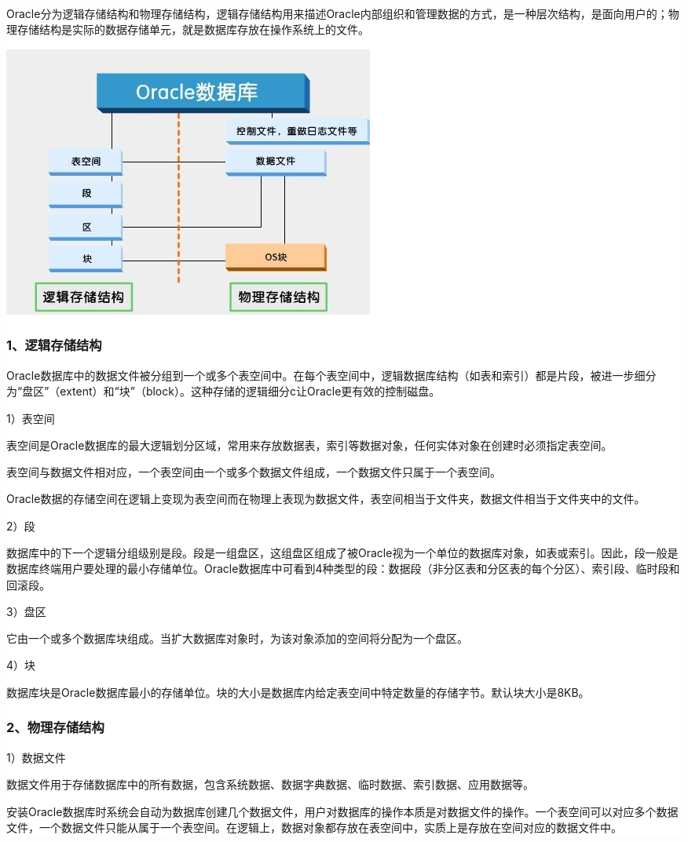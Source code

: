 Oracle分为逻辑存储结构和物理存储结构，逻辑存储结构用来描述Oracle内部组织和管理数据的方式，是一种层次结构，是面向用户的；物理存储结构是实际的数据存储单元，就是数据库存放在操作系统上的文件。

![](./image/33.2.png)

### 1、逻辑存储结构

Oracle数据库中的数据文件被分组到一个或多个表空间中。在每个表空间中，逻辑数据库结构（如表和索引）都是片段，被进一步细分为“盘区”（extent）和“块”（block）。这种存储的逻辑细分c让Oracle更有效的控制磁盘。

1）表空间

表空间是Oracle数据库的最大逻辑划分区域，常用来存放数据表，索引等数据对象，任何实体对象在创建时必须指定表空间。

表空间与数据文件相对应，一个表空间由一个或多个数据文件组成，一个数据文件只属于一个表空间。

Oracle数据的存储空间在逻辑上变现为表空间而在物理上表现为数据文件，表空间相当于文件夹，数据文件相当于文件夹中的文件。

2）段

数据库中的下一个逻辑分组级别是段。段是一组盘区，这组盘区组成了被Oracle视为一个单位的数据库对象，如表或索引。因此，段一般是数据库终端用户要处理的最小存储单位。Oracle数据库中可看到4种类型的段：数据段（非分区表和分区表的每个分区）、索引段、临时段和回滚段。

3）盘区

它由一个或多个数据库块组成。当扩大数据库对象时，为该对象添加的空间将分配为一个盘区。

4）块

数据库块是Oracle数据库最小的存储单位。块的大小是数据库内给定表空间中特定数量的存储字节。默认块大小是8KB。

### 2、物理存储结构

1）数据文件

数据文件用于存储数据库中的所有数据，包含系统数据、数据字典数据、临时数据、索引数据、应用数据等。

安装Oracle数据库时系统会自动为数据库创建几个数据文件，用户对数据库的操作本质是对数据文件的操作。一个表空间可以对应多个数据文件，一个数据文件只能从属于一个表空间。在逻辑上，数据对象都存放在表空间中，实质上是存放在空间对应的数据文件中。
